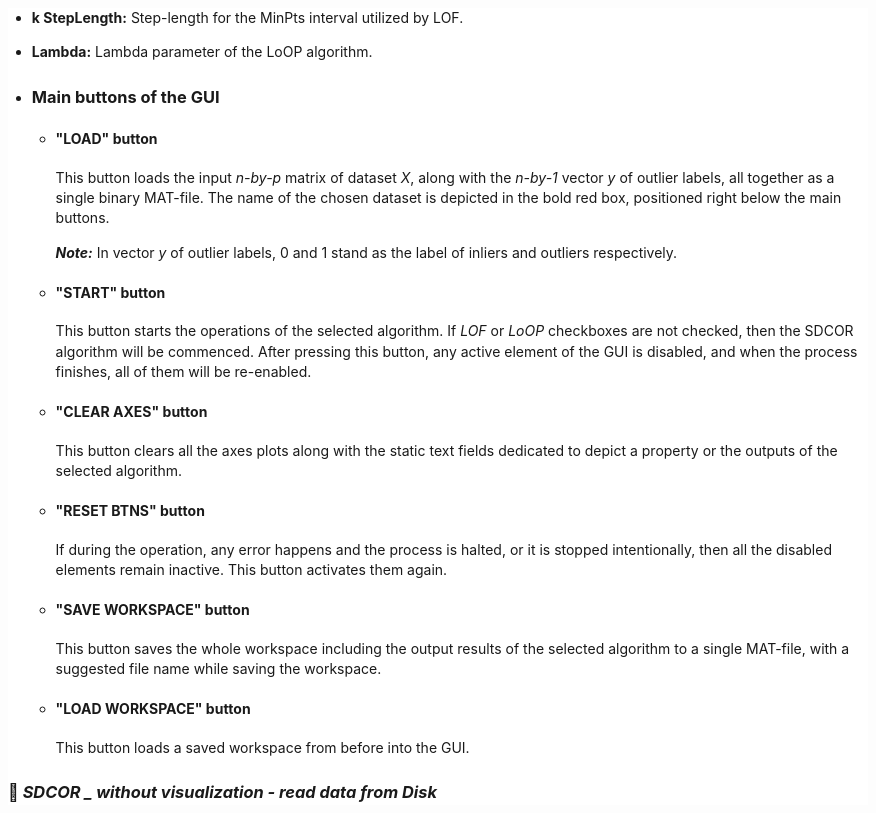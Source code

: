   * **k StepLength:** Step-length for the MinPts interval utilized by LOF.

  * **Lambda:** Lambda parameter of the LoOP algorithm.

* ### Main buttons of the GUI

  * #### "LOAD" button
  
    This button loads the input _n-by-p_ matrix of dataset _X_, along with the _n-by-1_ vector _y_ of outlier labels, all together as a single binary MAT-file. The name of the chosen dataset is depicted in the bold red box, positioned right below the main buttons.
	
	_**Note:**_ In vector _y_ of outlier labels, 0 and 1 stand as the label of inliers and outliers respectively.
	
  * #### "START" button
  
    This button starts the operations of the selected algorithm. If _LOF_ or _LoOP_ checkboxes are not checked, then the SDCOR algorithm will be commenced. After pressing this button, any active element of the GUI is disabled, and when the process finishes, all of them will be re-enabled.
  
  * #### "CLEAR AXES" button
  
    This button clears all the axes plots along with the static text fields dedicated to depict a property or the outputs of the selected algorithm.
  
  * #### "RESET BTNS" button
  
    If during the operation, any error happens and the process is halted, or it is stopped intentionally, then all the disabled elements remain inactive. This button activates them again.
  
  * #### "SAVE WORKSPACE" button
  
    This button saves the whole workspace including the output results of the selected algorithm to a single MAT-file, with a suggested file name while saving the workspace.
  
  * #### "LOAD WORKSPACE" button
  
    This button loads a saved workspace from before into the GUI.

### &#x1F536; __*SDCOR _ without visualization - read data from Disk*__
